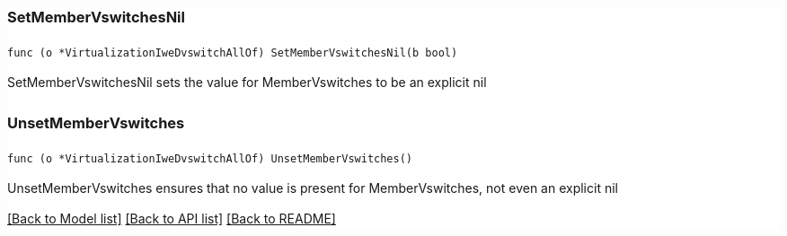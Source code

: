### SetMemberVswitchesNil

`func (o *VirtualizationIweDvswitchAllOf) SetMemberVswitchesNil(b bool)`

 SetMemberVswitchesNil sets the value for MemberVswitches to be an explicit nil

### UnsetMemberVswitches
`func (o *VirtualizationIweDvswitchAllOf) UnsetMemberVswitches()`

UnsetMemberVswitches ensures that no value is present for MemberVswitches, not even an explicit nil

[[Back to Model list]](../README.md#documentation-for-models) [[Back to API list]](../README.md#documentation-for-api-endpoints) [[Back to README]](../README.md)


